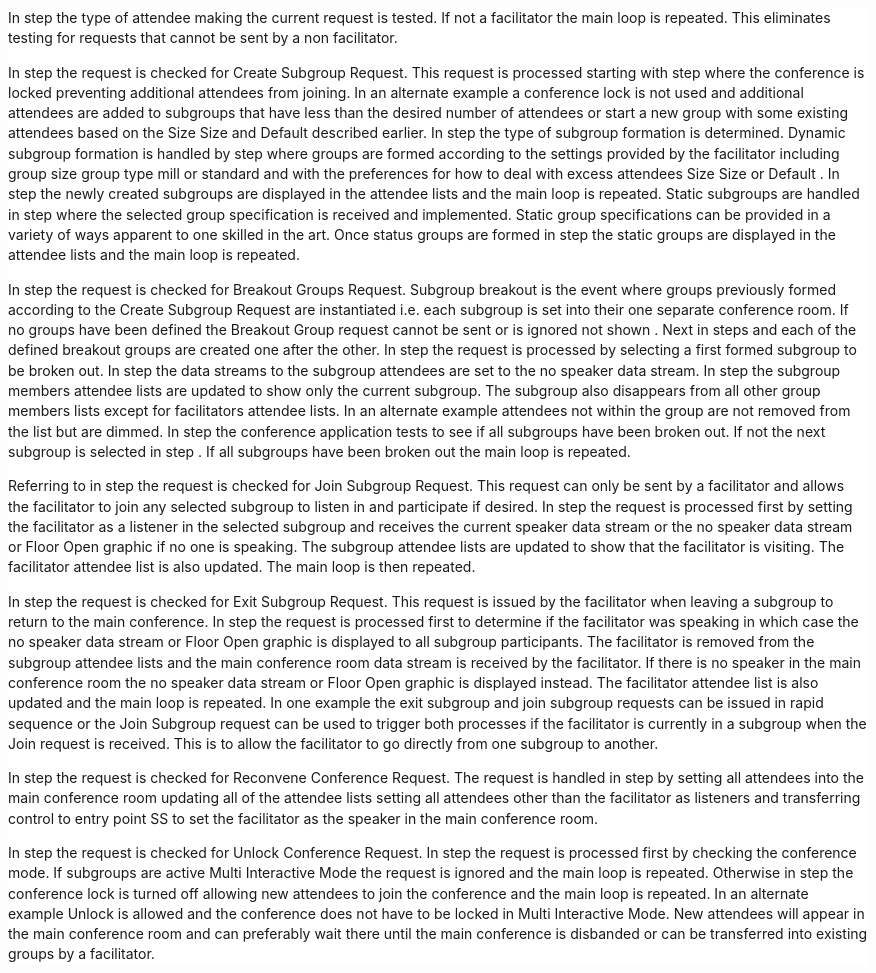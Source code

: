 In step the type of attendee making the current request is tested. If not a facilitator the main loop is repeated. This eliminates testing for requests that cannot be sent by a non facilitator.

In step the request is checked for Create Subgroup Request. This request is processed starting with step where the conference is locked preventing additional attendees from joining. In an alternate example a conference lock is not used and additional attendees are added to subgroups that have less than the desired number of attendees or start a new group with some existing attendees based on the Size Size and Default described earlier. In step the type of subgroup formation is determined. Dynamic subgroup formation is handled by step where groups are formed according to the settings provided by the facilitator including group size group type mill or standard and with the preferences for how to deal with excess attendees Size Size or Default . In step the newly created subgroups are displayed in the attendee lists and the main loop is repeated. Static subgroups are handled in step where the selected group specification is received and implemented. Static group specifications can be provided in a variety of ways apparent to one skilled in the art. Once status groups are formed in step the static groups are displayed in the attendee lists and the main loop is repeated.

In step the request is checked for Breakout Groups Request. Subgroup breakout is the event where groups previously formed according to the Create Subgroup Request are instantiated i.e. each subgroup is set into their one separate conference room. If no groups have been defined the Breakout Group request cannot be sent or is ignored not shown . Next in steps and each of the defined breakout groups are created one after the other. In step the request is processed by selecting a first formed subgroup to be broken out. In step the data streams to the subgroup attendees are set to the no speaker data stream. In step the subgroup members attendee lists are updated to show only the current subgroup. The subgroup also disappears from all other group members lists except for facilitators attendee lists. In an alternate example attendees not within the group are not removed from the list but are dimmed. In step the conference application tests to see if all subgroups have been broken out. If not the next subgroup is selected in step . If all subgroups have been broken out the main loop is repeated.

Referring to in step the request is checked for Join Subgroup Request. This request can only be sent by a facilitator and allows the facilitator to join any selected subgroup to listen in and participate if desired. In step the request is processed first by setting the facilitator as a listener in the selected subgroup and receives the current speaker data stream or the no speaker data stream or Floor Open graphic if no one is speaking. The subgroup attendee lists are updated to show that the facilitator is visiting. The facilitator attendee list is also updated. The main loop is then repeated.

In step the request is checked for Exit Subgroup Request. This request is issued by the facilitator when leaving a subgroup to return to the main conference. In step the request is processed first to determine if the facilitator was speaking in which case the no speaker data stream or Floor Open graphic is displayed to all subgroup participants. The facilitator is removed from the subgroup attendee lists and the main conference room data stream is received by the facilitator. If there is no speaker in the main conference room the no speaker data stream or Floor Open graphic is displayed instead. The facilitator attendee list is also updated and the main loop is repeated. In one example the exit subgroup and join subgroup requests can be issued in rapid sequence or the Join Subgroup request can be used to trigger both processes if the facilitator is currently in a subgroup when the Join request is received. This is to allow the facilitator to go directly from one subgroup to another.

In step the request is checked for Reconvene Conference Request. The request is handled in step by setting all attendees into the main conference room updating all of the attendee lists setting all attendees other than the facilitator as listeners and transferring control to entry point SS to set the facilitator as the speaker in the main conference room.

In step the request is checked for Unlock Conference Request. In step the request is processed first by checking the conference mode. If subgroups are active Multi Interactive Mode the request is ignored and the main loop is repeated. Otherwise in step the conference lock is turned off allowing new attendees to join the conference and the main loop is repeated. In an alternate example Unlock is allowed and the conference does not have to be locked in Multi Interactive Mode. New attendees will appear in the main conference room and can preferably wait there until the main conference is disbanded or can be transferred into existing groups by a facilitator.
